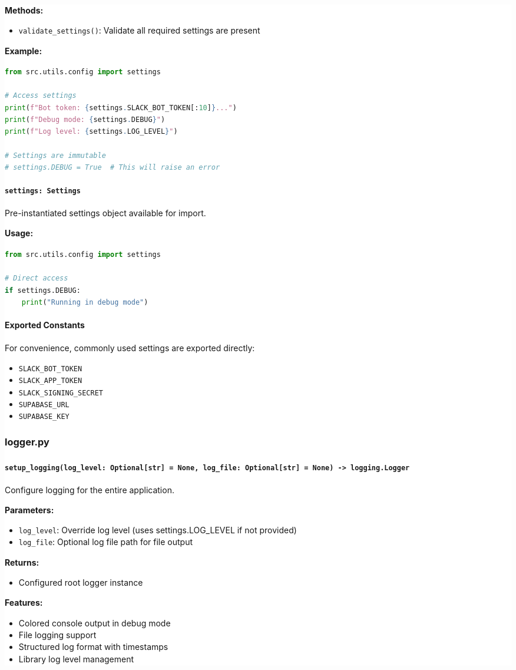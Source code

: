 **Methods:**
- `validate_settings()`: Validate all required settings are present

**Example:**
```python
from src.utils.config import settings

# Access settings
print(f"Bot token: {settings.SLACK_BOT_TOKEN[:10]}...")
print(f"Debug mode: {settings.DEBUG}")
print(f"Log level: {settings.LOG_LEVEL}")

# Settings are immutable
# settings.DEBUG = True  # This will raise an error
```

#### `settings: Settings`
Pre-instantiated settings object available for import.

**Usage:**
```python
from src.utils.config import settings

# Direct access
if settings.DEBUG:
    print("Running in debug mode")
```

#### Exported Constants
For convenience, commonly used settings are exported directly:
- `SLACK_BOT_TOKEN`
- `SLACK_APP_TOKEN`
- `SLACK_SIGNING_SECRET`
- `SUPABASE_URL`
- `SUPABASE_KEY`

### logger.py

#### `setup_logging(log_level: Optional[str] = None, log_file: Optional[str] = None) -> logging.Logger`
Configure logging for the entire application.

**Parameters:**
- `log_level`: Override log level (uses settings.LOG_LEVEL if not provided)
- `log_file`: Optional log file path for file output

**Returns:**
- Configured root logger instance

**Features:**
- Colored console output in debug mode
- File logging support
- Structured log format with timestamps
- Library log level management
